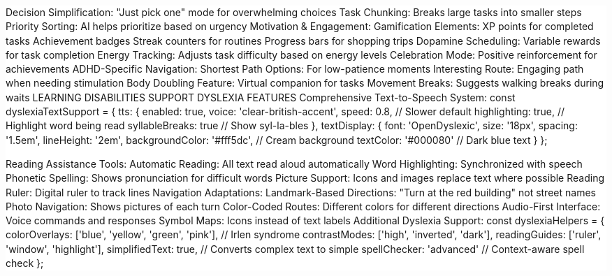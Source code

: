 
Decision Simplification: "Just pick one" mode for overwhelming choices
Task Chunking: Breaks large tasks into smaller steps
Priority Sorting: AI helps prioritize based on urgency
Motivation & Engagement:
Gamification Elements:
XP points for completed tasks
Achievement badges
Streak counters for routines
Progress bars for shopping trips
Dopamine Scheduling: Variable rewards for task completion
Energy Tracking: Adjusts task difficulty based on energy levels
Celebration Mode: Positive reinforcement for achievements
ADHD-Specific Navigation:
Shortest Path Options: For low-patience moments
Interesting Route: Engaging path when needing stimulation
Body Doubling Feature: Virtual companion for tasks
Movement Breaks: Suggests walking breaks during waits
LEARNING DISABILITIES SUPPORT
DYSLEXIA FEATURES
Comprehensive Text-to-Speech System:
const dyslexiaTextSupport = {
  tts: {
    enabled: true,
    voice: 'clear-british-accent',
    speed: 0.8, // Slower default
    highlighting: true, // Highlight word being read
    syllableBreaks: true // Show syl-la-bles
  },
  textDisplay: {
    font: 'OpenDyslexic',
    size: '18px',
    spacing: '1.5em',
    lineHeight: '2em',
    backgroundColor: '#fff5dc', // Cream background
    textColor: '#000080' // Dark blue text
  }
};

Reading Assistance Tools:
Automatic Reading: All text read aloud automatically
Word Highlighting: Synchronized with speech
Phonetic Spelling: Shows pronunciation for difficult words
Picture Support: Icons and images replace text where possible
Reading Ruler: Digital ruler to track lines
Navigation Adaptations:
Landmark-Based Directions: "Turn at the red building" not street names
Photo Navigation: Shows pictures of each turn
Color-Coded Routes: Different colors for different directions
Audio-First Interface: Voice commands and responses
Symbol Maps: Icons instead of text labels
Additional Dyslexia Support:
const dyslexiaHelpers = {
  colorOverlays: ['blue', 'yellow', 'green', 'pink'], // Irlen syndrome
  contrastModes: ['high', 'inverted', 'dark'],
  readingGuides: ['ruler', 'window', 'highlight'],
  simplifiedText: true, // Converts complex text to simple
  spellChecker: 'advanced' // Context-aware spell check
};
